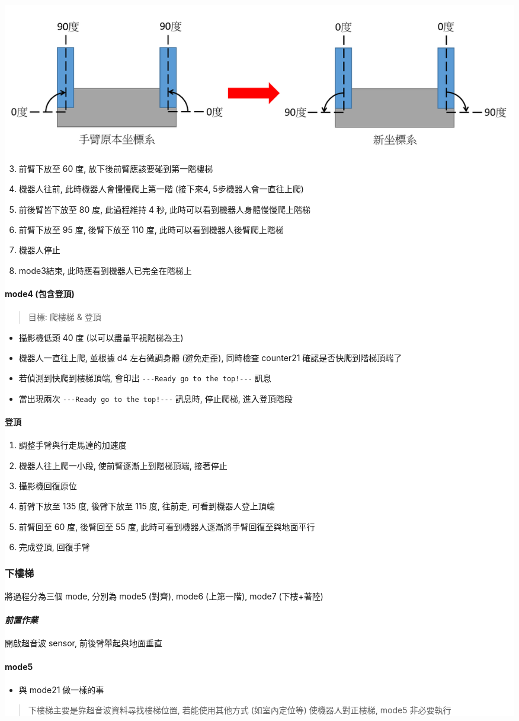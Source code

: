 ![coordinate](image/coord.PNG)

3. 前臂下放至 60 度, 放下後前臂應該要碰到第一階樓梯

4. 機器人往前, 此時機器人會慢慢爬上第一階 (接下來4, 5步機器人會一直往上爬)

5. 前後臂皆下放至 80 度, 此過程維持 4 秒, 此時可以看到機器人身體慢慢爬上階梯

6. 前臂下放至 95 度, 後臂下放至 110 度, 此時可以看到機器人後臂爬上階梯

7. 機器人停止

8. mode3結束, 此時應看到機器人已完全在階梯上

#### mode4 (包含登頂)
> 目標: 爬樓梯 & 登頂
- 攝影機低頭 40 度 (以可以盡量平視階梯為主)

- 機器人一直往上爬, 並根據 d4 左右微調身體 (避免走歪), 同時檢查 counter21 確認是否快爬到階梯頂端了

- 若偵測到快爬到樓梯頂端, 會印出 `---Ready go to the top!---` 訊息

- 當出現兩次 `---Ready go to the top!---` 訊息時, 停止爬梯, 進入登頂階段

#### 登頂
1. 調整手臂與行走馬達的加速度

2. 機器人往上爬一小段, 使前臂逐漸上到階梯頂端, 接著停止

3. 攝影機回復原位

4. 前臂下放至 135 度, 後臂下放至 115 度, 往前走, 可看到機器人登上頂端

5. 前臂回至 60 度, 後臂回至 55 度, 此時可看到機器人逐漸將手臂回復至與地面平行

6. 完成登頂, 回復手臂

### 下樓梯
將過程分為三個 mode, 分別為 mode5 (對齊), mode6 (上第一階), mode7 (下樓+著陸)

#### *前置作業*
開啟超音波 sensor, 前後臂舉起與地面垂直

#### mode5
- 與 mode21 做一樣的事
> 下樓梯主要是靠超音波資料尋找樓梯位置, 若能使用其他方式 (如室內定位等) 使機器人對正樓梯, mode5 非必要執行
